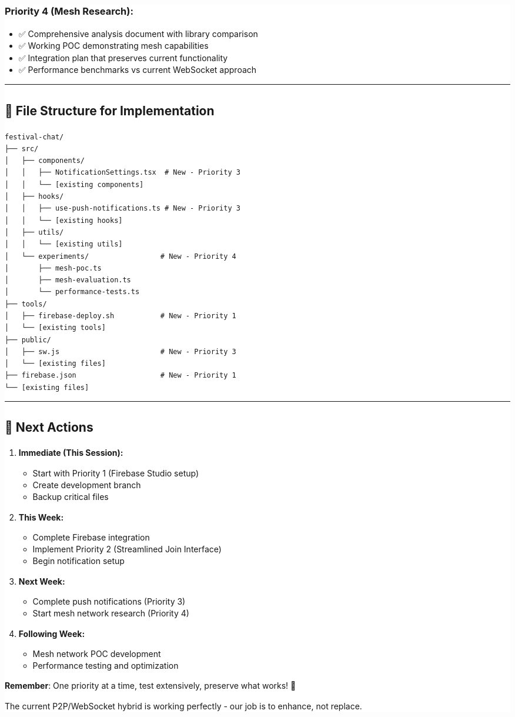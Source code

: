 ### **Priority 4 (Mesh Research):**
- ✅ Comprehensive analysis document with library comparison
- ✅ Working POC demonstrating mesh capabilities
- ✅ Integration plan that preserves current functionality
- ✅ Performance benchmarks vs current WebSocket approach

---

## 📁 **File Structure for Implementation**

```
festival-chat/
├── src/
│   ├── components/
│   │   ├── NotificationSettings.tsx  # New - Priority 3
│   │   └── [existing components]
│   ├── hooks/
│   │   ├── use-push-notifications.ts # New - Priority 3
│   │   └── [existing hooks]
│   ├── utils/
│   │   └── [existing utils]
│   └── experiments/                 # New - Priority 4
│       ├── mesh-poc.ts
│       ├── mesh-evaluation.ts
│       └── performance-tests.ts
├── tools/
│   ├── firebase-deploy.sh           # New - Priority 1
│   └── [existing tools]
├── public/
│   ├── sw.js                        # New - Priority 3
│   └── [existing files]
├── firebase.json                    # New - Priority 1
└── [existing files]
```

---

## 🎯 **Next Actions**

1. **Immediate (This Session):**
   - Start with Priority 1 (Firebase Studio setup)
   - Create development branch
   - Backup critical files

2. **This Week:**
   - Complete Firebase integration
   - Implement Priority 2 (Streamlined Join Interface)
   - Begin notification setup

3. **Next Week:**
   - Complete push notifications (Priority 3)
   - Start mesh network research (Priority 4)

4. **Following Week:**
   - Mesh network POC development
   - Performance testing and optimization

**Remember**: One priority at a time, test extensively, preserve what works! 🎪

The current P2P/WebSocket hybrid is working perfectly - our job is to enhance, not replace.